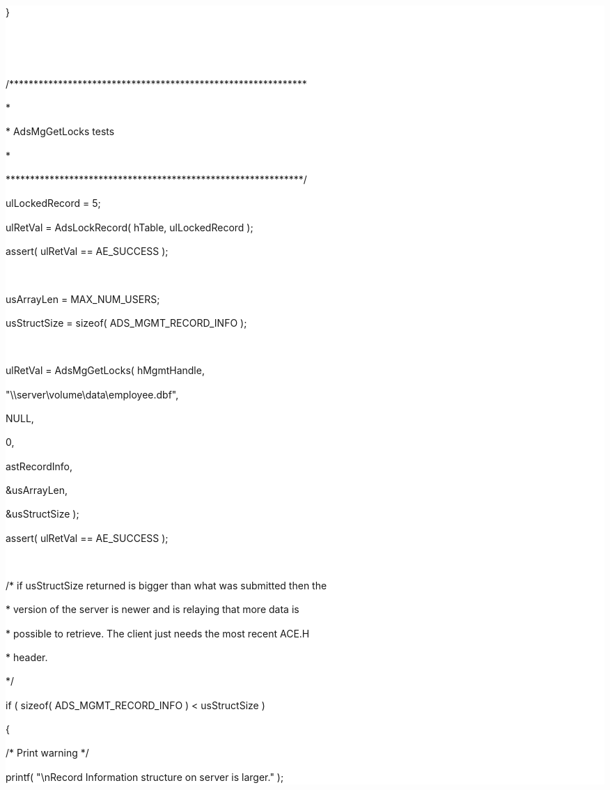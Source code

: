 }

 

 

/\*\*\*\*\*\*\*\*\*\*\*\*\*\*\*\*\*\*\*\*\*\*\*\*\*\*\*\*\*\*\*\*\*\*\*\*\*\*\*\*\*\*\*\*\*\*\*\*\*\*\*\*\*\*\*\*\*\*\*\*\*

\*

\* AdsMgGetLocks tests

\*

\*\*\*\*\*\*\*\*\*\*\*\*\*\*\*\*\*\*\*\*\*\*\*\*\*\*\*\*\*\*\*\*\*\*\*\*\*\*\*\*\*\*\*\*\*\*\*\*\*\*\*\*\*\*\*\*\*\*\*\*\*/

ulLockedRecord = 5;

ulRetVal = AdsLockRecord( hTable, ulLockedRecord );

assert( ulRetVal == AE\_SUCCESS );

 

usArrayLen = MAX\_NUM\_USERS;

usStructSize = sizeof( ADS\_MGMT\_RECORD\_INFO );

 

ulRetVal = AdsMgGetLocks( hMgmtHandle,

"\\\\server\\volume\\data\\employee.dbf",

NULL,

0,

astRecordInfo,

&usArrayLen,

&usStructSize );

assert( ulRetVal == AE\_SUCCESS );

 

/\* if usStructSize returned is bigger than what was submitted then the

\* version of the server is newer and is relaying that more data is

\* possible to retrieve. The client just needs the most recent ACE.H

\* header.

\*/

if ( sizeof( ADS\_MGMT\_RECORD\_INFO ) < usStructSize )

{

/\* Print warning \*/

printf( "\nRecord Information structure on server is larger." );
